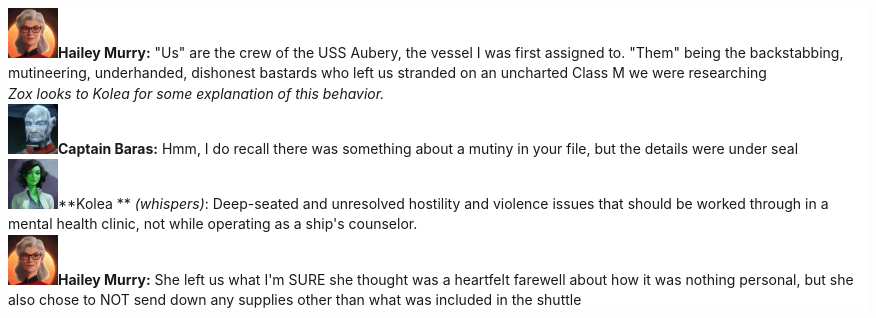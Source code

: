 <img src="../images/auto/Hailey_Murry.png" alt="Hailey Murry" width="50" height="50">**Hailey Murry:** "Us" are the crew of the USS Aubery, the vessel I was first assigned to. "Them" being the backstabbing, mutineering, underhanded, dishonest bastards who left us stranded on an uncharted Class M we were researching<br />
*Zox looks to Kolea for some explanation of this behavior.*<br />
<img src="../images/auto/CaptainBaras.PNG" alt="Captain Baras" width="50" height="50">**Captain Baras:** Hmm, I do recall there was something about a mutiny in your file, but the details were under seal<br />
<img src="../images/auto/Kolea.png" alt="Kolea" width="50" height="50">**Kolea ** *(whispers)*: Deep-seated and unresolved hostility and violence issues that should be worked through in a mental health clinic, not while operating as a ship's counselor.<br />
<img src="../images/auto/Hailey_Murry.png" alt="Hailey Murry" width="50" height="50">**Hailey Murry:** She left us what I'm SURE she thought was a heartfelt farewell about how it was nothing personal, but she also chose to NOT send down any supplies other than what was included in the shuttle<br />